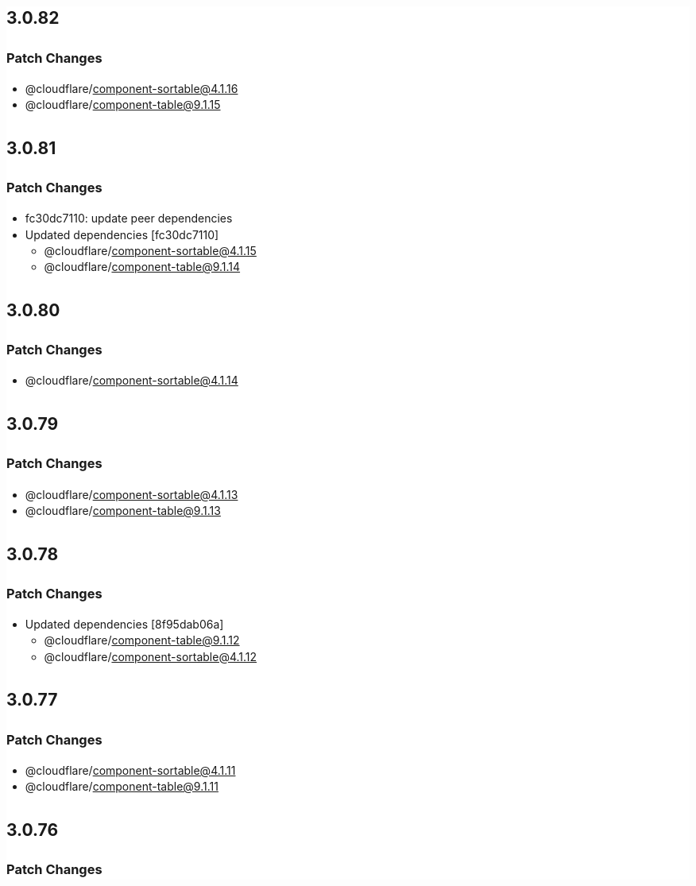 ## 3.0.82

### Patch Changes

- @cloudflare/component-sortable@4.1.16
- @cloudflare/component-table@9.1.15

## 3.0.81

### Patch Changes

- fc30dc7110: update peer dependencies
- Updated dependencies [fc30dc7110]
  - @cloudflare/component-sortable@4.1.15
  - @cloudflare/component-table@9.1.14

## 3.0.80

### Patch Changes

- @cloudflare/component-sortable@4.1.14

## 3.0.79

### Patch Changes

- @cloudflare/component-sortable@4.1.13
- @cloudflare/component-table@9.1.13

## 3.0.78

### Patch Changes

- Updated dependencies [8f95dab06a]
  - @cloudflare/component-table@9.1.12
  - @cloudflare/component-sortable@4.1.12

## 3.0.77

### Patch Changes

- @cloudflare/component-sortable@4.1.11
- @cloudflare/component-table@9.1.11

## 3.0.76

### Patch Changes
